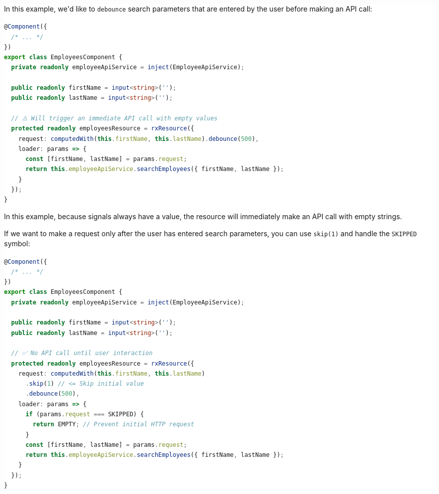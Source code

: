 In this example, we'd like to `debounce` search parameters that are entered by the user before making an API call:

```typescript
@Component({
  /* ... */
})
export class EmployeesComponent {
  private readonly employeeApiService = inject(EmployeeApiService);
 
  public readonly firstName = input<string>('');
  public readonly lastName = input<string>('');

  // ⚠️ Will trigger an immediate API call with empty values
  protected readonly employeesResource = rxResource({
    request: computedWith(this.firstName, this.lastName).debounce(500),
    loader: params => {
      const [firstName, lastName] = params.request;
      return this.employeeApiService.searchEmployees({ firstName, lastName });
    }
  });
}
```

In this example, because signals always have a value, the resource will immediately make an API call with empty strings.

If we want to make a request only after the user has entered search parameters, you can use `skip(1)` and handle the `SKIPPED` symbol:

```typescript
@Component({
  /* ... */
})
export class EmployeesComponent {
  private readonly employeeApiService = inject(EmployeeApiService);
 
  public readonly firstName = input<string>('');
  public readonly lastName = input<string>('');

  // ✅ No API call until user interaction
  protected readonly employeesResource = rxResource({
    request: computedWith(this.firstName, this.lastName)
      .skip(1) // <= Skip initial value
      .debounce(500),
    loader: params => {
      if (params.request === SKIPPED) {
        return EMPTY; // Prevent initial HTTP request
      }
      const [firstName, lastName] = params.request;
      return this.employeeApiService.searchEmployees({ firstName, lastName });
    }
  });
}
```
